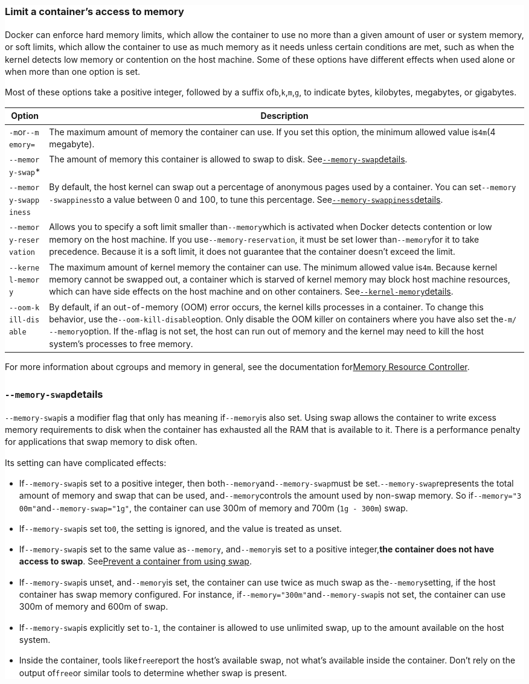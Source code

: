 ### Limit a container’s access to memory

Docker can enforce hard memory limits, which allow the container to use no more than a given amount of user or system memory, or soft limits, which allow the container to use as much memory as it needs unless certain conditions are met, such as when the kernel detects low memory or contention on the host machine. Some of these options have different effects when used alone or when more than one option is set.

Most of these options take a positive integer, followed by a suffix of`b`,`k`,`m`,`g`, to indicate bytes, kilobytes, megabytes, or gigabytes.

| Option | Description |
| --- | --- |
| `-m`or`--memory=` | The maximum amount of memory the container can use. If you set this option, the minimum allowed value is`4m`(4 megabyte). |
| `--memory-swap`\* | The amount of memory this container is allowed to swap to disk. See[`--memory-swap`details](https://docs.docker.com/config/containers/resource_constraints/#--memory-swap-details). |
| `--memory-swappiness` | By default, the host kernel can swap out a percentage of anonymous pages used by a container. You can set`--memory-swappiness`to a value between 0 and 100, to tune this percentage. See[`--memory-swappiness`details](https://docs.docker.com/config/containers/resource_constraints/#--memory-swappiness-details). |
| `--memory-reservation` | Allows you to specify a soft limit smaller than`--memory`which is activated when Docker detects contention or low memory on the host machine. If you use`--memory-reservation`, it must be set lower than`--memory`for it to take precedence. Because it is a soft limit, it does not guarantee that the container doesn’t exceed the limit. |
| `--kernel-memory` | The maximum amount of kernel memory the container can use. The minimum allowed value is`4m`. Because kernel memory cannot be swapped out, a container which is starved of kernel memory may block host machine resources, which can have side effects on the host machine and on other containers. See[`--kernel-memory`details](https://docs.docker.com/config/containers/resource_constraints/#--kernel-memory-details). |
| `--oom-kill-disable` | By default, if an out-of-memory (OOM) error occurs, the kernel kills processes in a container. To change this behavior, use the`--oom-kill-disable`option. Only disable the OOM killer on containers where you have also set the`-m/--memory`option. If the`-m`flag is not set, the host can run out of memory and the kernel may need to kill the host system’s processes to free memory. |

For more information about cgroups and memory in general, see the documentation for[Memory Resource Controller](https://www.kernel.org/doc/Documentation/cgroup-v1/memory.txt).

### `--memory-swap`details

`--memory-swap`is a modifier flag that only has meaning if`--memory`is also set. Using swap allows the container to write excess memory requirements to disk when the container has exhausted all the RAM that is available to it. There is a performance penalty for applications that swap memory to disk often.

Its setting can have complicated effects:

*   If`--memory-swap`is set to a positive integer, then both`--memory`and`--memory-swap`must be set.`--memory-swap`represents the total amount of memory and swap that can be used, and`--memory`controls the amount used by non-swap memory. So if`--memory="300m"`and`--memory-swap="1g"`, the container can use 300m of memory and 700m (`1g - 300m`) swap.
    
*   If`--memory-swap`is set to`0`, the setting is ignored, and the value is treated as unset.
    
*   If`--memory-swap`is set to the same value as`--memory`, and`--memory`is set to a positive integer,**the container does not have access to swap**. See[Prevent a container from using swap](https://docs.docker.com/config/containers/resource_constraints/#prevent-a-container-from-using-swap).
    
*   If`--memory-swap`is unset, and`--memory`is set, the container can use twice as much swap as the`--memory`setting, if the host container has swap memory configured. For instance, if`--memory="300m"`and`--memory-swap`is not set, the container can use 300m of memory and 600m of swap.
    
*   If`--memory-swap`is explicitly set to`-1`, the container is allowed to use unlimited swap, up to the amount available on the host system.
    
*   Inside the container, tools like`free`report the host’s available swap, not what’s available inside the container. Don’t rely on the output of`free`or similar tools to determine whether swap is present.
    